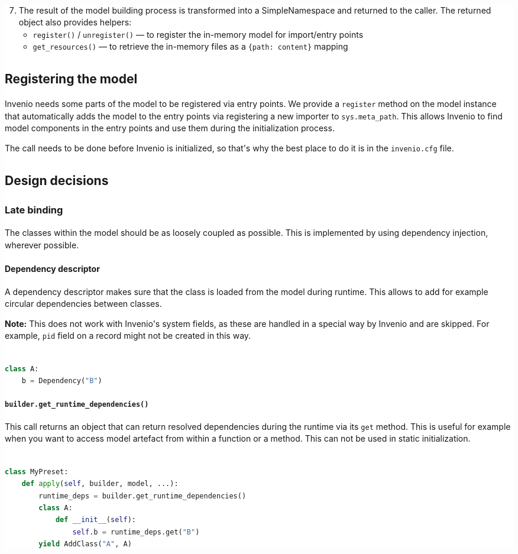 7. The result of the model building process is transformed into a SimpleNamespace
   and returned to the caller.
    The returned object also provides helpers:
    - `register()` / `unregister()` — to register the in-memory model for import/entry points
    - `get_resources()` — to retrieve the in-memory files as a `{path: content}` mapping

## Registering the model

Invenio needs some parts of the model to be registered via entry points. We provide
a `register` method on the model instance that automatically adds the model to the
entry points via registering a new importer to `sys.meta_path`. This allows
Invenio to find model components in the entry points and use them during the
initialization process.

The call needs to be done before Invenio is initialized, so that's why the best place
to do it is in the `invenio.cfg` file.

## Design decisions

### Late binding


The classes within the model should be as loosely coupled as possible. This is implemented
by using dependency injection, wherever possible.

#### Dependency descriptor

A dependency descriptor makes sure that the class is loaded from the model during runtime.
This allows to add for example circular dependencies between classes.

**Note:** This does not work with Invenio's system fields, as these are handled in
a special way by Invenio and are skipped. For example, `pid` field on a record might
not be created in this way.

```python

class A:
    b = Dependency("B")
```

#### `builder.get_runtime_dependencies()`

This call returns an object that can return resolved dependencies during the runtime via
its `get` method. This is useful for example when you want to access model artefact from
within a function or a method. This can not be used in static initialization.

```python

class MyPreset:
    def apply(self, builder, model, ...):
        runtime_deps = builder.get_runtime_dependencies()
        class A:
            def __init__(self):
                self.b = runtime_deps.get("B")
        yield AddClass("A", A)
```
